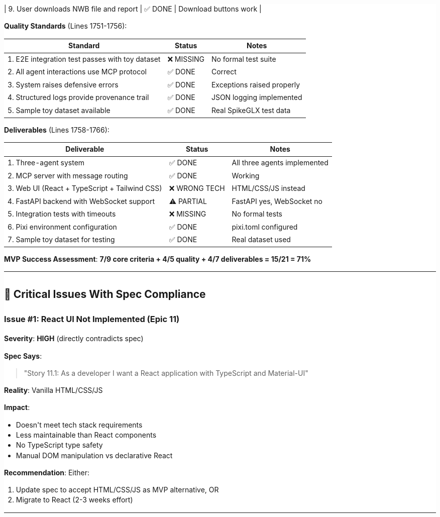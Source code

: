 | 9. User downloads NWB file and report | ✅ DONE | Download buttons work |

**Quality Standards** (Lines 1751-1756):

| Standard | Status | Notes |
|----------|--------|-------|
| 1. E2E integration test passes with toy dataset | ❌ MISSING | No formal test suite |
| 2. All agent interactions use MCP protocol | ✅ DONE | Correct |
| 3. System raises defensive errors | ✅ DONE | Exceptions raised properly |
| 4. Structured logs provide provenance trail | ✅ DONE | JSON logging implemented |
| 5. Sample toy dataset available | ✅ DONE | Real SpikeGLX test data |

**Deliverables** (Lines 1758-1766):

| Deliverable | Status | Notes |
|-------------|--------|-------|
| 1. Three-agent system | ✅ DONE | All three agents implemented |
| 2. MCP server with message routing | ✅ DONE | Working |
| 3. Web UI (React + TypeScript + Tailwind CSS) | ❌ WRONG TECH | HTML/CSS/JS instead |
| 4. FastAPI backend with WebSocket support | ⚠️ PARTIAL | FastAPI yes, WebSocket no |
| 5. Integration tests with timeouts | ❌ MISSING | No formal tests |
| 6. Pixi environment configuration | ✅ DONE | pixi.toml configured |
| 7. Sample toy dataset for testing | ✅ DONE | Real dataset used |

**MVP Success Assessment**: **7/9 core criteria + 4/5 quality + 4/7 deliverables = 15/21 = 71%**

---

## 🔴 Critical Issues With Spec Compliance

### Issue #1: React UI Not Implemented (Epic 11)

**Severity**: **HIGH** (directly contradicts spec)

**Spec Says**:
> "Story 11.1: As a developer I want a React application with TypeScript and Material-UI"

**Reality**: Vanilla HTML/CSS/JS

**Impact**:
- Doesn't meet tech stack requirements
- Less maintainable than React components
- No TypeScript type safety
- Manual DOM manipulation vs declarative React

**Recommendation**: Either:
1. Update spec to accept HTML/CSS/JS as MVP alternative, OR
2. Migrate to React (2-3 weeks effort)

---